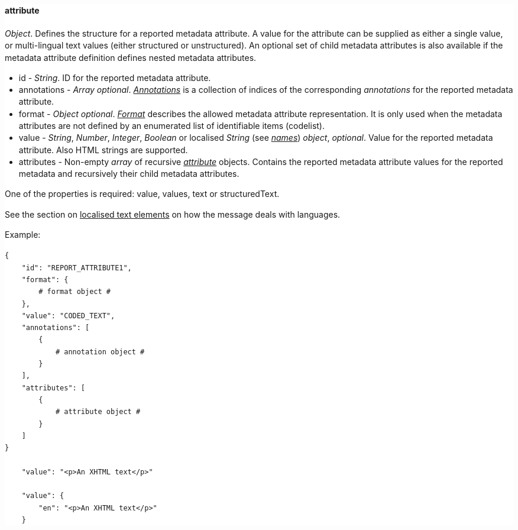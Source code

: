 #### attribute

*Object*. Defines the structure for a reported metadata attribute. A value for the attribute can be supplied as either a single value, or multi-lingual text values (either structured or unstructured). An optional set of child metadata attributes is also available if the metadata attribute definition defines nested metadata attributes.

* id - *String*. ID for the reported metadata attribute.
* annotations - *Array* *optional*. *[Annotations](#annotation)* is a collection of indices of the corresponding *annotations* for the reported metadata attribute.
* format - *Object* *optional*. *[Format](#format)* describes the allowed metadata attribute representation. It is only used when the metadata attributes are not defined by an enumerated list of identifiable items (codelist).
* value - *String*, *Number*, *Integer*, *Boolean* or localised *String* (see *[names](#names)*) *object*, *optional*. Value for the reported metadata attribute. Also HTML strings are supported.
* attributes - Non-empty *array* of recursive *[attribute](#attribute)* objects. Contains the reported metadata attribute values for the reported metadata and recursively their child metadata attributes.

One of the properties is required: value, values, text or structuredText.

See the section on [localised text elements](#localised-text-elements) on how the message deals with languages.

Example:

	{
		"id": "REPORT_ATTRIBUTE1",
		"format": {
			# format object #
		},
		"value": "CODED_TEXT",
		"annotations": [
			{
				# annotation object #
			}
		],
		"attributes": [
			{
				# attribute object #
			}
		]
	}

		"value": "<p>An XHTML text</p>"
		
		"value": {
			"en": "<p>An XHTML text</p>"
		}
